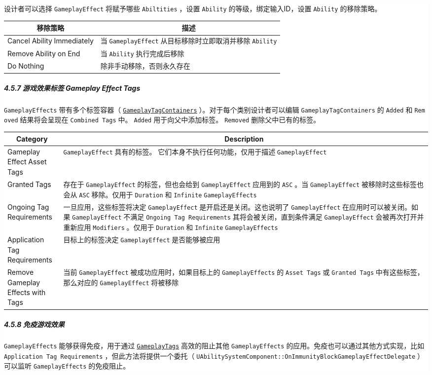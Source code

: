设计者可以选择
`GameplayEffect`
将赋予哪些
`Abiltities`
，设置
`Ability`
的等级，绑定输入ID，设置
`Ability`
的移除策略。

| 移除策略 | 描述 |
| --- | --- |
| Cancel Ability Immediately | 当 `GameplayEffect` 从目标移除时立即取消并移除 `Ability` |
| Remove Ability on End | 当 `Ability` 执行完成后移除 |
| Do Nothing | 除非手动移除，否则永久存在 |

##### 4.5.7 游戏效果标签 Gameplay Effect Tags

`GameplayEffects`
带有多个标签容器（
[`GameplayTagContainers`](#concepts-gt)
）。对于每个类别设计者可以编辑
`GameplayTagContainers`
的
`Added`
和
`Removed`
结果将会呈现在
`Combined Tags`
中。
`Added`
用于向父中添加标签。
`Removed`
删除父中已有的标签。

| Category | Description |
| --- | --- |
| Gameplay Effect Asset Tags | `GameplayEffect` 具有的标签。 它们本身不执行任何功能，仅用于描述 `GameplayEffect` |
| Granted Tags | 存在于 `GameplayEffect` 的标签，但也会给到 `GameplayEffect` 应用到的 `ASC` 。当 `GameplayEffect` 被移除时这些标签也会从 `ASC` 移除。仅用于 `Duration` 和 `Infinite` `GameplayEffects` |
| Ongoing Tag Requirements | 一旦应用，这些标签将决定 `GameplayEffect` 是开启还是关闭。这也说明了 `GameplayEffect` 在应用时可以被关闭。如果 `GameplayEffect` 不满足 `Ongoing Tag Requirements` 其将会被关闭，直到条件满足 `GameplayEffect` 会被再次打开并重新应用 `Modifiers` 。仅用于 `Duration` 和 `Infinite` `GameplayEffects` |
| Application Tag Requirements | 目标上的标签决定 `GameplayEffect` 是否能够被应用 |
| Remove Gameplay Effects with Tags | 当前 `GameplayEffect` 被成功应用时，如果目标上的 `GameplayEffects` 的 `Asset Tags` 或 `Granted Tags` 中有这些标签，那么对应的 `GameplayEffect` 将被移除 |

##### 4.5.8 免疫游戏效果

`GameplayEffects`
能够获得免疫，用于通过
[`GameplayTags`](#concepts-gt)
高效的阻止其他
`GameplayEffects`
的应用。免疫也可以通过其他方式实现，比如
`Application Tag Requirements`
，但此方法将提供一个委托（
`UAbilitySystemComponent::OnImmunityBlockGameplayEffectDelegate`
）可以监听
`GameplayEffects`
的免疫阻止。
